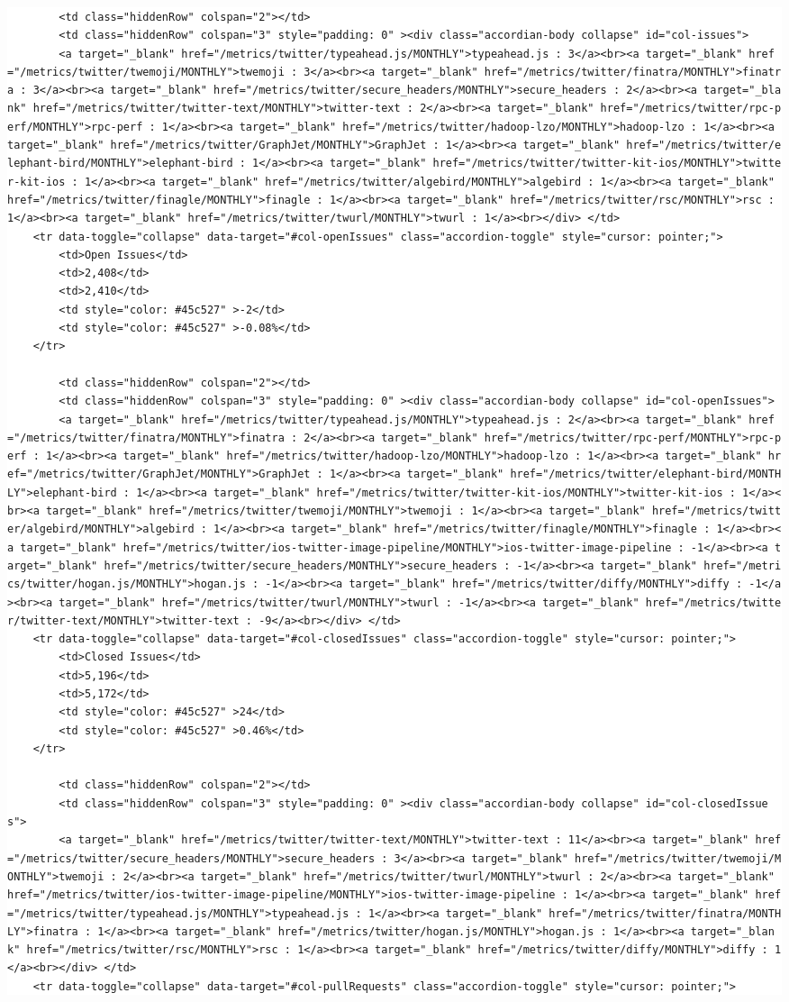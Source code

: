             <td class="hiddenRow" colspan="2"></td>
            <td class="hiddenRow" colspan="3" style="padding: 0" ><div class="accordian-body collapse" id="col-issues">
            <a target="_blank" href="/metrics/twitter/typeahead.js/MONTHLY">typeahead.js : 3</a><br><a target="_blank" href="/metrics/twitter/twemoji/MONTHLY">twemoji : 3</a><br><a target="_blank" href="/metrics/twitter/finatra/MONTHLY">finatra : 3</a><br><a target="_blank" href="/metrics/twitter/secure_headers/MONTHLY">secure_headers : 2</a><br><a target="_blank" href="/metrics/twitter/twitter-text/MONTHLY">twitter-text : 2</a><br><a target="_blank" href="/metrics/twitter/rpc-perf/MONTHLY">rpc-perf : 1</a><br><a target="_blank" href="/metrics/twitter/hadoop-lzo/MONTHLY">hadoop-lzo : 1</a><br><a target="_blank" href="/metrics/twitter/GraphJet/MONTHLY">GraphJet : 1</a><br><a target="_blank" href="/metrics/twitter/elephant-bird/MONTHLY">elephant-bird : 1</a><br><a target="_blank" href="/metrics/twitter/twitter-kit-ios/MONTHLY">twitter-kit-ios : 1</a><br><a target="_blank" href="/metrics/twitter/algebird/MONTHLY">algebird : 1</a><br><a target="_blank" href="/metrics/twitter/finagle/MONTHLY">finagle : 1</a><br><a target="_blank" href="/metrics/twitter/rsc/MONTHLY">rsc : 1</a><br><a target="_blank" href="/metrics/twitter/twurl/MONTHLY">twurl : 1</a><br></div> </td>
        <tr data-toggle="collapse" data-target="#col-openIssues" class="accordion-toggle" style="cursor: pointer;">
            <td>Open Issues</td>
            <td>2,408</td>
            <td>2,410</td>
            <td style="color: #45c527" >-2</td>
            <td style="color: #45c527" >-0.08%</td>
        </tr>
        
            <td class="hiddenRow" colspan="2"></td>
            <td class="hiddenRow" colspan="3" style="padding: 0" ><div class="accordian-body collapse" id="col-openIssues">
            <a target="_blank" href="/metrics/twitter/typeahead.js/MONTHLY">typeahead.js : 2</a><br><a target="_blank" href="/metrics/twitter/finatra/MONTHLY">finatra : 2</a><br><a target="_blank" href="/metrics/twitter/rpc-perf/MONTHLY">rpc-perf : 1</a><br><a target="_blank" href="/metrics/twitter/hadoop-lzo/MONTHLY">hadoop-lzo : 1</a><br><a target="_blank" href="/metrics/twitter/GraphJet/MONTHLY">GraphJet : 1</a><br><a target="_blank" href="/metrics/twitter/elephant-bird/MONTHLY">elephant-bird : 1</a><br><a target="_blank" href="/metrics/twitter/twitter-kit-ios/MONTHLY">twitter-kit-ios : 1</a><br><a target="_blank" href="/metrics/twitter/twemoji/MONTHLY">twemoji : 1</a><br><a target="_blank" href="/metrics/twitter/algebird/MONTHLY">algebird : 1</a><br><a target="_blank" href="/metrics/twitter/finagle/MONTHLY">finagle : 1</a><br><a target="_blank" href="/metrics/twitter/ios-twitter-image-pipeline/MONTHLY">ios-twitter-image-pipeline : -1</a><br><a target="_blank" href="/metrics/twitter/secure_headers/MONTHLY">secure_headers : -1</a><br><a target="_blank" href="/metrics/twitter/hogan.js/MONTHLY">hogan.js : -1</a><br><a target="_blank" href="/metrics/twitter/diffy/MONTHLY">diffy : -1</a><br><a target="_blank" href="/metrics/twitter/twurl/MONTHLY">twurl : -1</a><br><a target="_blank" href="/metrics/twitter/twitter-text/MONTHLY">twitter-text : -9</a><br></div> </td>
        <tr data-toggle="collapse" data-target="#col-closedIssues" class="accordion-toggle" style="cursor: pointer;">
            <td>Closed Issues</td>
            <td>5,196</td>
            <td>5,172</td>
            <td style="color: #45c527" >24</td>
            <td style="color: #45c527" >0.46%</td>
        </tr>
        
            <td class="hiddenRow" colspan="2"></td>
            <td class="hiddenRow" colspan="3" style="padding: 0" ><div class="accordian-body collapse" id="col-closedIssues">
            <a target="_blank" href="/metrics/twitter/twitter-text/MONTHLY">twitter-text : 11</a><br><a target="_blank" href="/metrics/twitter/secure_headers/MONTHLY">secure_headers : 3</a><br><a target="_blank" href="/metrics/twitter/twemoji/MONTHLY">twemoji : 2</a><br><a target="_blank" href="/metrics/twitter/twurl/MONTHLY">twurl : 2</a><br><a target="_blank" href="/metrics/twitter/ios-twitter-image-pipeline/MONTHLY">ios-twitter-image-pipeline : 1</a><br><a target="_blank" href="/metrics/twitter/typeahead.js/MONTHLY">typeahead.js : 1</a><br><a target="_blank" href="/metrics/twitter/finatra/MONTHLY">finatra : 1</a><br><a target="_blank" href="/metrics/twitter/hogan.js/MONTHLY">hogan.js : 1</a><br><a target="_blank" href="/metrics/twitter/rsc/MONTHLY">rsc : 1</a><br><a target="_blank" href="/metrics/twitter/diffy/MONTHLY">diffy : 1</a><br></div> </td>
        <tr data-toggle="collapse" data-target="#col-pullRequests" class="accordion-toggle" style="cursor: pointer;">